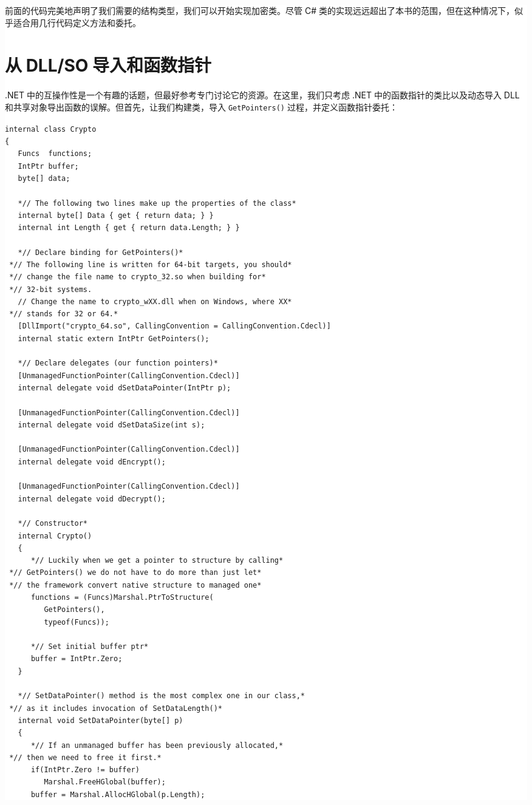 前面的代码完美地声明了我们需要的结构类型，我们可以开始实现加密类。尽管 C# 类的实现远远超出了本书的范围，但在这种情况下，似乎适合用几行代码定义方法和委托。

# 从 DLL/SO 导入和函数指针

.NET 中的互操作性是一个有趣的话题，但最好参考专门讨论它的资源。在这里，我们只考虑 .NET 中的函数指针的类比以及动态导入 DLL 和共享对象导出函数的误解。但首先，让我们构建类，导入 `GetPointers()` 过程，并定义函数指针委托：

```
internal class Crypto
{
   Funcs  functions;
   IntPtr buffer;
   byte[] data;

   *// The following two lines make up the properties of the class*
   internal byte[] Data { get { return data; } }
   internal int Length { get { return data.Length; } }

   *// Declare binding for GetPointers()*
 *// The following line is written for 64-bit targets, you should* 
 *// change the file name to crypto_32.so when building for*
 *// 32-bit systems.
   // Change the name to crypto_wXX.dll when on Windows, where XX* 
 *// stands for 32 or 64.*
   [DllImport("crypto_64.so", CallingConvention = CallingConvention.Cdecl)]
   internal static extern IntPtr GetPointers();

   *// Declare delegates (our function pointers)*
   [UnmanagedFunctionPointer(CallingConvention.Cdecl)]
   internal delegate void dSetDataPointer(IntPtr p);

   [UnmanagedFunctionPointer(CallingConvention.Cdecl)]
   internal delegate void dSetDataSize(int s);

   [UnmanagedFunctionPointer(CallingConvention.Cdecl)]
   internal delegate void dEncrypt();

   [UnmanagedFunctionPointer(CallingConvention.Cdecl)]
   internal delegate void dDecrypt();

   *// Constructor*
   internal Crypto()
   {
      *// Luckily when we get a pointer to structure by calling* 
 *// GetPointers() we do not have to do more than just let* 
 *// the framework convert native structure to managed one*
      functions = (Funcs)Marshal.PtrToStructure(
         GetPointers(), 
         typeof(Funcs));

      *// Set initial buffer ptr*
      buffer = IntPtr.Zero;
   }

   *// SetDataPointer() method is the most complex one in our class,* 
 *// as it includes invocation of SetDataLength()*
   internal void SetDataPointer(byte[] p)
   {
      *// If an unmanaged buffer has been previously allocated,*
 *// then we need to free it first.*
      if(IntPtr.Zero != buffer)
         Marshal.FreeHGlobal(buffer);
      buffer = Marshal.AllocHGlobal(p.Length);
```